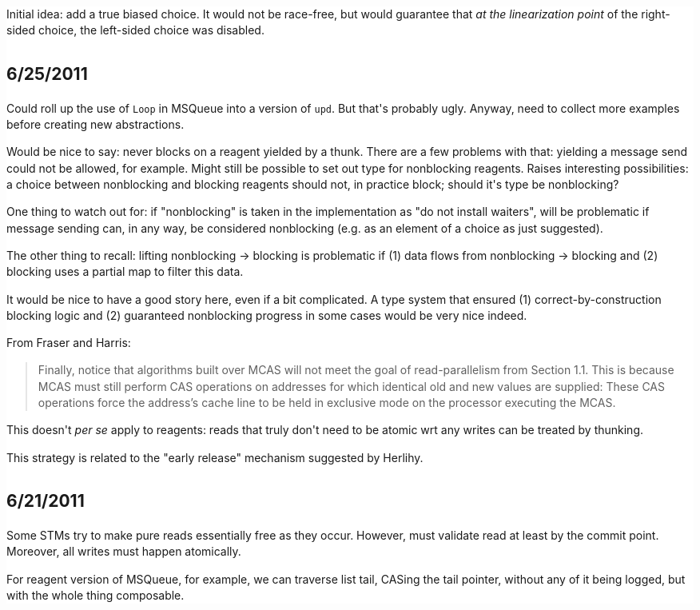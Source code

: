 Initial idea: add a true biased choice.  It would not be race-free,
but would guarantee that *at the linearization point* of the
right-sided choice, the left-sided choice was disabled.

## 6/25/2011

Could roll up the use of `Loop` in MSQueue into a version of `upd`.
But that's probably ugly.  Anyway, need to collect more examples
before creating new abstractions.

Would be nice to say: never blocks on a reagent yielded by a thunk.
There are a few problems with that: yielding a message send could not
be allowed, for example.  Might still be possible to set out type for
nonblocking reagents.  Raises interesting possibilities: a choice
between nonblocking and blocking reagents should not, in practice
block; should it's type be nonblocking?

One thing to watch out for: if "nonblocking" is taken in the
implementation as "do not install waiters", will be problematic if
message sending can, in any way, be considered nonblocking (e.g. as an
element of a choice as just suggested).

The other thing to recall: lifting nonblocking -> blocking is
problematic if (1) data flows from nonblocking -> blocking and (2)
blocking uses a partial map to filter this data.

It would be nice to have a good story here, even if a bit complicated.
A type system that ensured (1) correct-by-construction blocking logic
and (2) guaranteed nonblocking progress in some cases would be very
nice indeed.

From Fraser and Harris:

> Finally, notice that algorithms built over MCAS will not meet the
> goal of read-parallelism from Section 1.1. This is because MCAS must
> still perform CAS operations on addresses for which identical old
> and new values are supplied: These CAS operations force the
> address’s cache line to be held in exclusive mode on the processor
> executing the MCAS.
    
This doesn't *per se* apply to reagents: reads that truly don't need
to be atomic wrt any writes can be treated by thunking.

This strategy is related to the "early release" mechanism suggested by
Herlihy.

## 6/21/2011

Some STMs try to make pure reads essentially free as they occur.
However, must validate read at least by the commit point.  Moreover,
all writes must happen atomically.

For reagent version of MSQueue, for example, we can traverse list
tail, CASing the tail pointer, without any of it being logged, but
with the whole thing composable.
